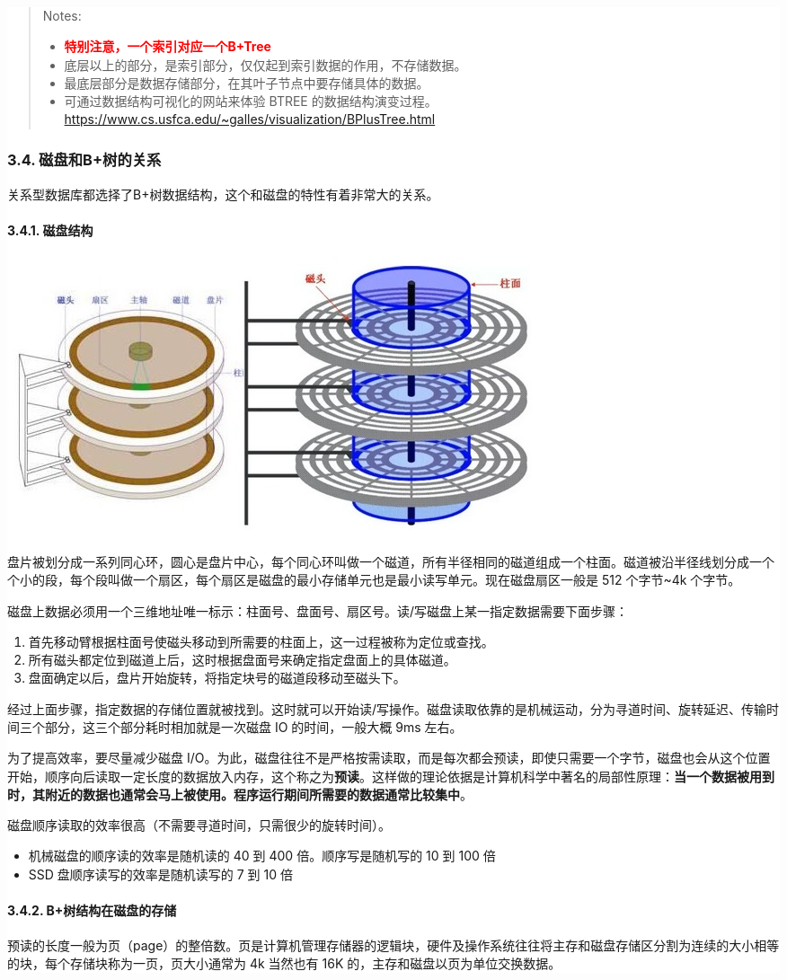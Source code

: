 > Notes: 
>
> - <font color=red>**特别注意，一个索引对应一个B+Tree**</font>
> - 底层以上的部分，是索引部分，仅仅起到索引数据的作用，不存储数据。
> - 最底层部分是数据存储部分，在其叶子节点中要存储具体的数据。
> - 可通过数据结构可视化的网站来体验 BTREE 的数据结构演变过程。 https://www.cs.usfca.edu/~galles/visualization/BPlusTree.html

### 3.4. 磁盘和B+树的关系

关系型数据库都选择了B+树数据结构，这个和磁盘的特性有着非常大的关系。

#### 3.4.1. 磁盘结构

![](images/20210420222226727_18626.jpg)

盘片被划分成一系列同心环，圆心是盘片中心，每个同心环叫做一个磁道，所有半径相同的磁道组成一个柱面。磁道被沿半径线划分成一个个小的段，每个段叫做一个扇区，每个扇区是磁盘的最小存储单元也是最小读写单元。现在磁盘扇区一般是 512 个字节~4k 个字节。

磁盘上数据必须用一个三维地址唯一标示：柱面号、盘面号、扇区号。读/写磁盘上某一指定数据需要下面步骤：

1. 首先移动臂根据柱面号使磁头移动到所需要的柱面上，这一过程被称为定位或查找。
2. 所有磁头都定位到磁道上后，这时根据盘面号来确定指定盘面上的具体磁道。
3. 盘面确定以后，盘片开始旋转，将指定块号的磁道段移动至磁头下。

经过上面步骤，指定数据的存储位置就被找到。这时就可以开始读/写操作。磁盘读取依靠的是机械运动，分为寻道时间、旋转延迟、传输时间三个部分，这三个部分耗时相加就是一次磁盘 IO 的时间，一般大概 9ms 左右。

为了提高效率，要尽量减少磁盘 I/O。为此，磁盘往往不是严格按需读取，而是每次都会预读，即使只需要一个字节，磁盘也会从这个位置开始，顺序向后读取一定长度的数据放入内存，这个称之为**预读**。这样做的理论依据是计算机科学中著名的局部性原理：**当一个数据被用到时，其附近的数据也通常会马上被使用。程序运行期间所需要的数据通常比较集中**。

磁盘顺序读取的效率很高（不需要寻道时间，只需很少的旋转时间）。

- 机械磁盘的顺序读的效率是随机读的 40 到 400 倍。顺序写是随机写的 10 到 100 倍
- SSD 盘顺序读写的效率是随机读写的 7 到 10 倍

#### 3.4.2. B+树结构在磁盘的存储

预读的长度一般为页（page）的整倍数。页是计算机管理存储器的逻辑块，硬件及操作系统往往将主存和磁盘存储区分割为连续的大小相等的块，每个存储块称为一页，页大小通常为 4k 当然也有 16K 的，主存和磁盘以页为单位交换数据。

